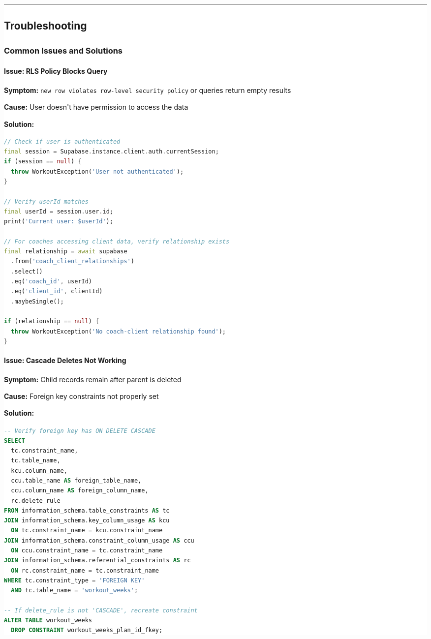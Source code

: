 
---

## Troubleshooting

### Common Issues and Solutions

#### Issue: RLS Policy Blocks Query

**Symptom:** `new row violates row-level security policy` or queries return empty results

**Cause:** User doesn't have permission to access the data

**Solution:**
```dart
// Check if user is authenticated
final session = Supabase.instance.client.auth.currentSession;
if (session == null) {
  throw WorkoutException('User not authenticated');
}

// Verify userId matches
final userId = session.user.id;
print('Current user: $userId');

// For coaches accessing client data, verify relationship exists
final relationship = await supabase
  .from('coach_client_relationships')
  .select()
  .eq('coach_id', userId)
  .eq('client_id', clientId)
  .maybeSingle();

if (relationship == null) {
  throw WorkoutException('No coach-client relationship found');
}
```

#### Issue: Cascade Deletes Not Working

**Symptom:** Child records remain after parent is deleted

**Cause:** Foreign key constraints not properly set

**Solution:**
```sql
-- Verify foreign key has ON DELETE CASCADE
SELECT
  tc.constraint_name,
  tc.table_name,
  kcu.column_name,
  ccu.table_name AS foreign_table_name,
  ccu.column_name AS foreign_column_name,
  rc.delete_rule
FROM information_schema.table_constraints AS tc
JOIN information_schema.key_column_usage AS kcu
  ON tc.constraint_name = kcu.constraint_name
JOIN information_schema.constraint_column_usage AS ccu
  ON ccu.constraint_name = tc.constraint_name
JOIN information_schema.referential_constraints AS rc
  ON rc.constraint_name = tc.constraint_name
WHERE tc.constraint_type = 'FOREIGN KEY'
  AND tc.table_name = 'workout_weeks';

-- If delete_rule is not 'CASCADE', recreate constraint
ALTER TABLE workout_weeks
  DROP CONSTRAINT workout_weeks_plan_id_fkey;
```